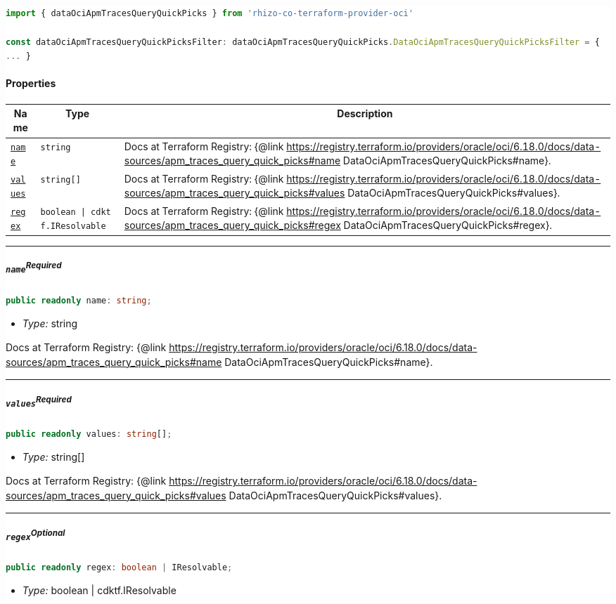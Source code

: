 ```typescript
import { dataOciApmTracesQueryQuickPicks } from 'rhizo-co-terraform-provider-oci'

const dataOciApmTracesQueryQuickPicksFilter: dataOciApmTracesQueryQuickPicks.DataOciApmTracesQueryQuickPicksFilter = { ... }
```

#### Properties <a name="Properties" id="Properties"></a>

| **Name** | **Type** | **Description** |
| --- | --- | --- |
| <code><a href="#rhizo-co-terraform-provider-oci.dataOciApmTracesQueryQuickPicks.DataOciApmTracesQueryQuickPicksFilter.property.name">name</a></code> | <code>string</code> | Docs at Terraform Registry: {@link https://registry.terraform.io/providers/oracle/oci/6.18.0/docs/data-sources/apm_traces_query_quick_picks#name DataOciApmTracesQueryQuickPicks#name}. |
| <code><a href="#rhizo-co-terraform-provider-oci.dataOciApmTracesQueryQuickPicks.DataOciApmTracesQueryQuickPicksFilter.property.values">values</a></code> | <code>string[]</code> | Docs at Terraform Registry: {@link https://registry.terraform.io/providers/oracle/oci/6.18.0/docs/data-sources/apm_traces_query_quick_picks#values DataOciApmTracesQueryQuickPicks#values}. |
| <code><a href="#rhizo-co-terraform-provider-oci.dataOciApmTracesQueryQuickPicks.DataOciApmTracesQueryQuickPicksFilter.property.regex">regex</a></code> | <code>boolean \| cdktf.IResolvable</code> | Docs at Terraform Registry: {@link https://registry.terraform.io/providers/oracle/oci/6.18.0/docs/data-sources/apm_traces_query_quick_picks#regex DataOciApmTracesQueryQuickPicks#regex}. |

---

##### `name`<sup>Required</sup> <a name="name" id="rhizo-co-terraform-provider-oci.dataOciApmTracesQueryQuickPicks.DataOciApmTracesQueryQuickPicksFilter.property.name"></a>

```typescript
public readonly name: string;
```

- *Type:* string

Docs at Terraform Registry: {@link https://registry.terraform.io/providers/oracle/oci/6.18.0/docs/data-sources/apm_traces_query_quick_picks#name DataOciApmTracesQueryQuickPicks#name}.

---

##### `values`<sup>Required</sup> <a name="values" id="rhizo-co-terraform-provider-oci.dataOciApmTracesQueryQuickPicks.DataOciApmTracesQueryQuickPicksFilter.property.values"></a>

```typescript
public readonly values: string[];
```

- *Type:* string[]

Docs at Terraform Registry: {@link https://registry.terraform.io/providers/oracle/oci/6.18.0/docs/data-sources/apm_traces_query_quick_picks#values DataOciApmTracesQueryQuickPicks#values}.

---

##### `regex`<sup>Optional</sup> <a name="regex" id="rhizo-co-terraform-provider-oci.dataOciApmTracesQueryQuickPicks.DataOciApmTracesQueryQuickPicksFilter.property.regex"></a>

```typescript
public readonly regex: boolean | IResolvable;
```

- *Type:* boolean | cdktf.IResolvable
